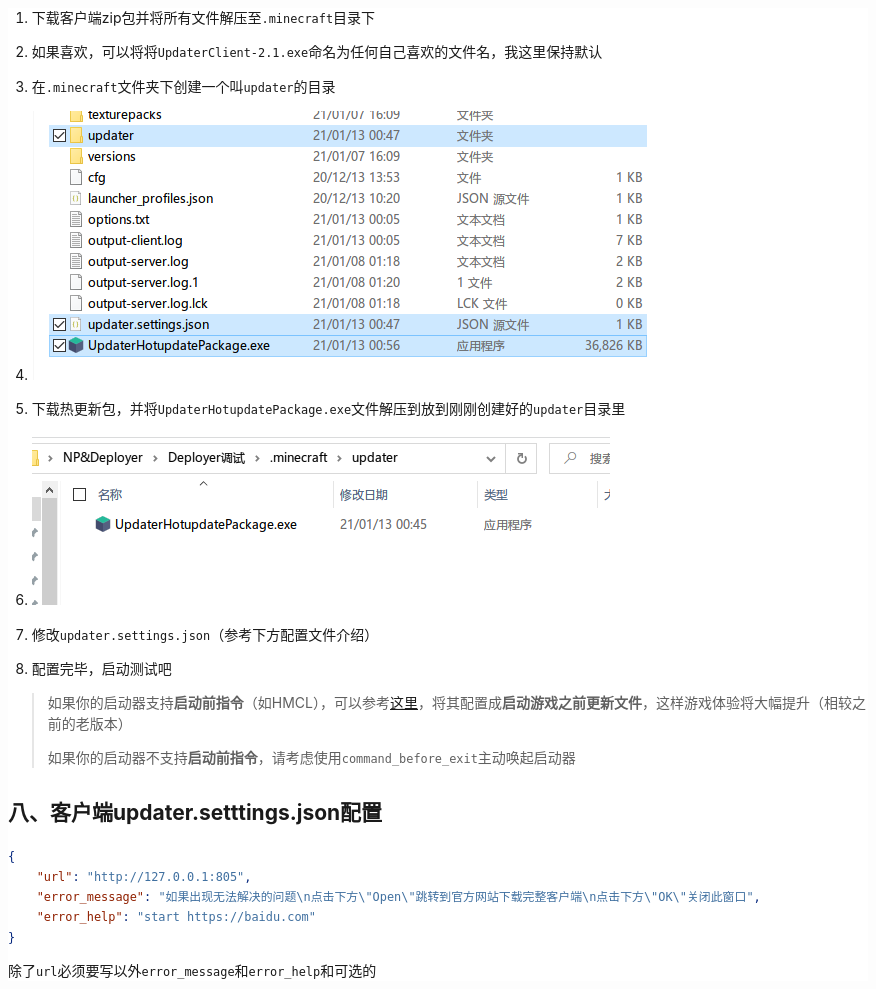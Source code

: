 1. 下载客户端zip包并将所有文件解压至`.minecraft`目录下

2. 如果喜欢，可以将将`UpdaterClient-2.1.exe`命名为任何自己喜欢的文件名，我这里保持默认

3. 在`.minecraft`文件夹下创建一个叫`updater`的目录

4. ![客户端部署_解压到.mc下](食用手册-2.5/客户端部署_解压到.mc下.png)

5. 下载热更新包，并将`UpdaterHotupdatePackage.exe`文件解压到放到刚刚创建好的`updater`目录里

6. ![1.4客户端部署_updater文件夹里](食用手册-2.5/客户端部署_updater文件夹里.png)

7. 修改`updater.settings.json`（参考下方配置文件介绍）

8. 配置完毕，启动测试吧

>  如果你的启动器支持**启动前指令**（如HMCL），可以参考[这里](#九、集成到启动器)，将其配置成**启动游戏之前更新文件**，这样游戏体验将大幅提升（相较之前的老版本）
>
> 如果你的启动器不支持**启动前指令**，请考虑使用`command_before_exit`主动唤起启动器

## 八、客户端updater.setttings.json配置

```json
{
    "url": "http://127.0.0.1:805",
    "error_message": "如果出现无法解决的问题\n点击下方\"Open\"跳转到官方网站下载完整客户端\n点击下方\"OK\"关闭此窗口",
    "error_help": "start https://baidu.com"
}
```

除了`url`必须要写以外`error_message`和`error_help`和可选的
